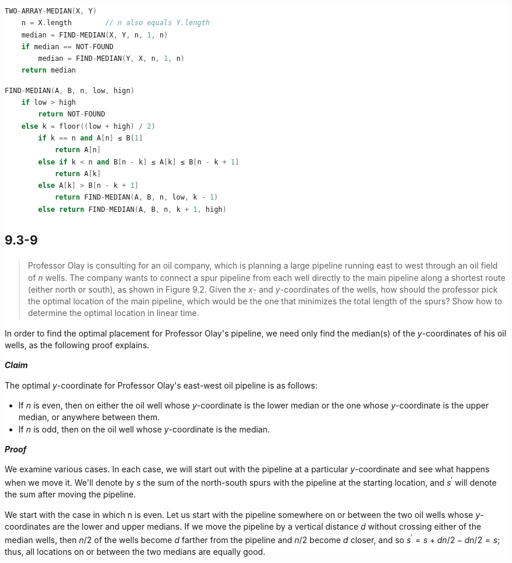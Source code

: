 ```cpp
TWO-ARRAY-MEDIAN(X, Y)
    n = X.length        // n also equals Y.length
    median = FIND-MEDIAN(X, Y, n, 1, n)
    if median == NOT-FOUND
        median = FIND-MEDIAN(Y, X, n, 1, n)
    return median
```

```cpp
FIND-MEDIAN(A, B, n, low, hign)
    if low > high
        return NOT-FOUND
    else k = floor((low + high) / 2)
        if k == n and A[n] ≤ B[1]
            return A[n]
        else if k < n and B[n - k] ≤ A[k] ≤ B[n - k + 1]
            return A[k]
        else A[k] > B[n - k + 1]
            return FIND-MEDIAN(A, B, n, low, k - 1)
        else return FIND-MEDIAN(A, B, n, k + 1, high)
```

## 9.3-9

> Professor Olay is consulting for an oil company, which is planning a large pipeline running east to west through an oil field of $n$ wells. The company wants to connect a spur pipeline from each well directly to the main pipeline along a shortest route (either north or south), as shown in Figure 9.2. Given the $x$- and $y$-coordinates of the wells, how should the professor pick the optimal location of the main pipeline, which would be the one that minimizes the total length of the spurs? Show how to determine the optimal location in linear time.

In order to find the optimal placement for Professor Olay's pipeline, we need only find the median(s) of the $y$-coordinates of his oil wells, as the following proof explains.

__*Claim*__ 

The optimal $y$-coordinate for Professor Olay's east-west oil pipeline is as follows:

- If $n$ is even, then on either the oil well whose $y$-coordinate is the lower median or the one whose $y$-coordinate is the upper median, or anywhere between them.
- If $n$ is odd, then on the oil well whose $y$-coordinate is the median.

__*Proof*__ 

We examine various cases. In each case, we will start out with the pipeline at a particular $y$-coordinate and see what happens when we move it. We'll denote by $s$ the sum of the north-south spurs with the pipeline at the starting location, and $s^\prime$ will denote the sum after moving the pipeline.

We start with the case in which n is even. Let us start with the pipeline somewhere on or between the two oil wells whose $y$-coordinates are the lower and upper medians. If we move the pipeline by a vertical distance $d$ without crossing either of the median wells, then $n / 2$ of the wells become $d$ farther from the pipeline and $n / 2$ become $d$ closer, and so $s^\prime = s + dn / 2 - dn / 2 = s$; thus, all locations on or between the two medians are equally good.
